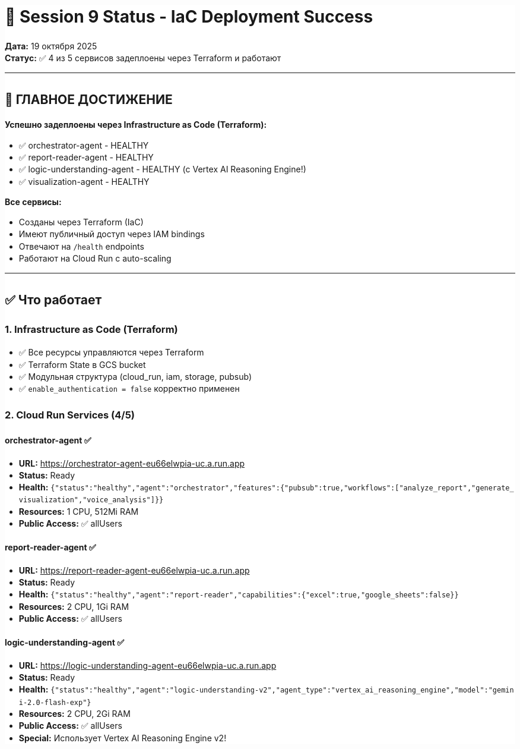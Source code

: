 # 🎯 Session 9 Status - IaC Deployment Success
**Дата:** 19 октября 2025  
**Статус:** ✅ 4 из 5 сервисов задеплоены через Terraform и работают

---

## 🎉 ГЛАВНОЕ ДОСТИЖЕНИЕ

**Успешно задеплоены через Infrastructure as Code (Terraform):**
- ✅ orchestrator-agent - HEALTHY
- ✅ report-reader-agent - HEALTHY
- ✅ logic-understanding-agent - HEALTHY (с Vertex AI Reasoning Engine!)
- ✅ visualization-agent - HEALTHY

**Все сервисы:**
- Созданы через Terraform (IaC)
- Имеют публичный доступ через IAM bindings
- Отвечают на `/health` endpoints
- Работают на Cloud Run с auto-scaling

---

## ✅ Что работает

### 1. Infrastructure as Code (Terraform)
- ✅ Все ресурсы управляются через Terraform
- ✅ Terraform State в GCS bucket
- ✅ Модульная структура (cloud_run, iam, storage, pubsub)
- ✅ `enable_authentication = false` корректно применен

### 2. Cloud Run Services (4/5)

#### orchestrator-agent ✅
- **URL:** https://orchestrator-agent-eu66elwpia-uc.a.run.app
- **Status:** Ready
- **Health:** `{"status":"healthy","agent":"orchestrator","features":{"pubsub":true,"workflows":["analyze_report","generate_visualization","voice_analysis"]}}`
- **Resources:** 1 CPU, 512Mi RAM
- **Public Access:** ✅ allUsers

#### report-reader-agent ✅
- **URL:** https://report-reader-agent-eu66elwpia-uc.a.run.app
- **Status:** Ready
- **Health:** `{"status":"healthy","agent":"report-reader","capabilities":{"excel":true,"google_sheets":false}}`
- **Resources:** 2 CPU, 1Gi RAM
- **Public Access:** ✅ allUsers

#### logic-understanding-agent ✅
- **URL:** https://logic-understanding-agent-eu66elwpia-uc.a.run.app
- **Status:** Ready
- **Health:** `{"status":"healthy","agent":"logic-understanding-v2","agent_type":"vertex_ai_reasoning_engine","model":"gemini-2.0-flash-exp"}`
- **Resources:** 2 CPU, 2Gi RAM
- **Public Access:** ✅ allUsers
- **Special:** Использует Vertex AI Reasoning Engine v2!
